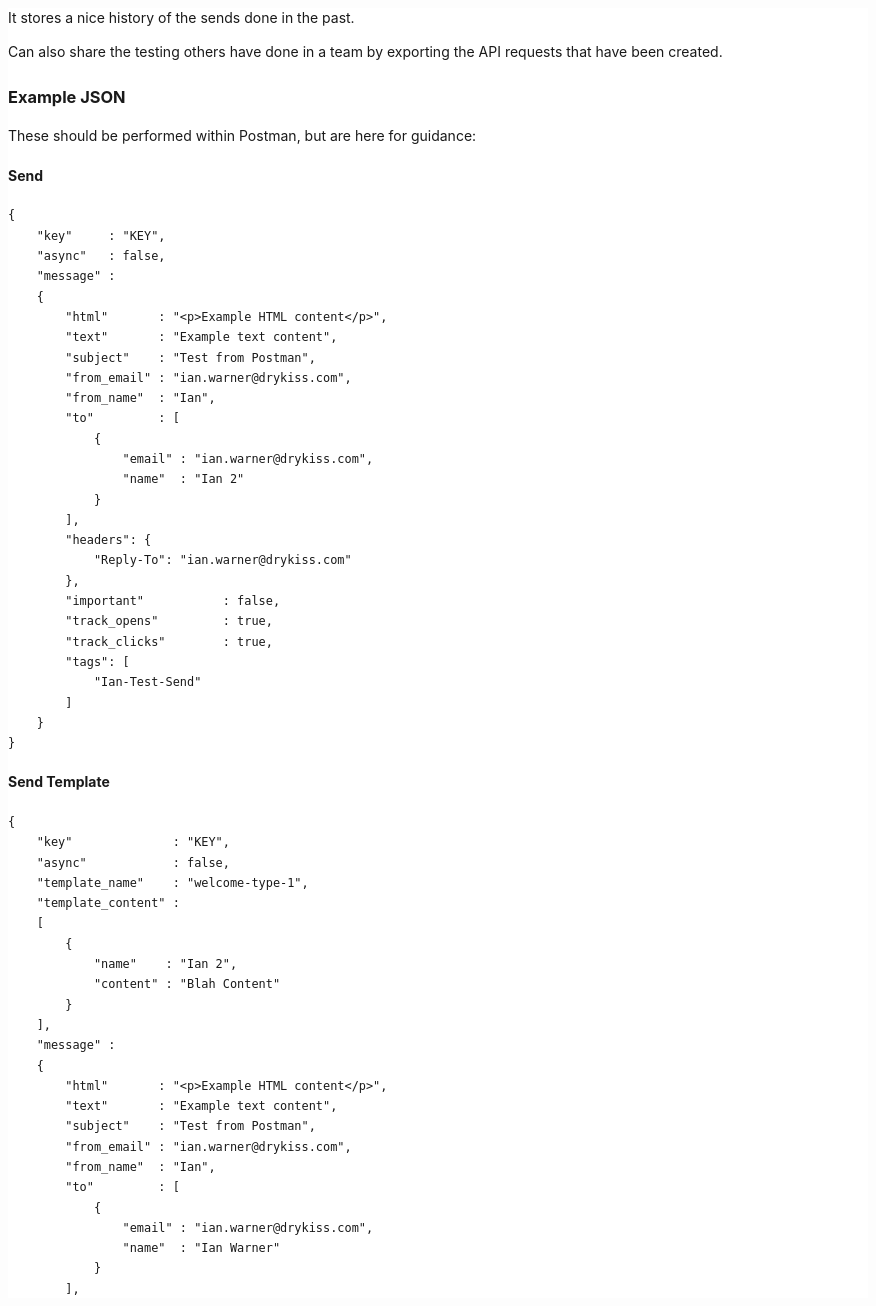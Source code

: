 It stores a nice history of the sends done in the past.

Can also share the testing others have done in a team by exporting the API
requests that have been created.

### Example JSON

These should be performed within Postman, but are here for guidance:

#### Send

    {
        "key"     : "KEY",
        "async"   : false,
        "message" :
        {
            "html"       : "<p>Example HTML content</p>",
            "text"       : "Example text content",
            "subject"    : "Test from Postman",
            "from_email" : "ian.warner@drykiss.com",
            "from_name"  : "Ian",
            "to"         : [
                {
                    "email" : "ian.warner@drykiss.com",
                    "name"  : "Ian 2"
                }
            ],
            "headers": {
                "Reply-To": "ian.warner@drykiss.com"
            },
            "important"           : false,
            "track_opens"         : true,
            "track_clicks"        : true,
            "tags": [
                "Ian-Test-Send"
            ]
        }
    }

#### Send Template

    {
        "key"              : "KEY",
        "async"            : false,
        "template_name"    : "welcome-type-1",
        "template_content" :
        [
            {
                "name"    : "Ian 2",
                "content" : "Blah Content"
            }
        ],
        "message" :
        {
            "html"       : "<p>Example HTML content</p>",
            "text"       : "Example text content",
            "subject"    : "Test from Postman",
            "from_email" : "ian.warner@drykiss.com",
            "from_name"  : "Ian",
            "to"         : [
                {
                    "email" : "ian.warner@drykiss.com",
                    "name"  : "Ian Warner"
                }
            ],